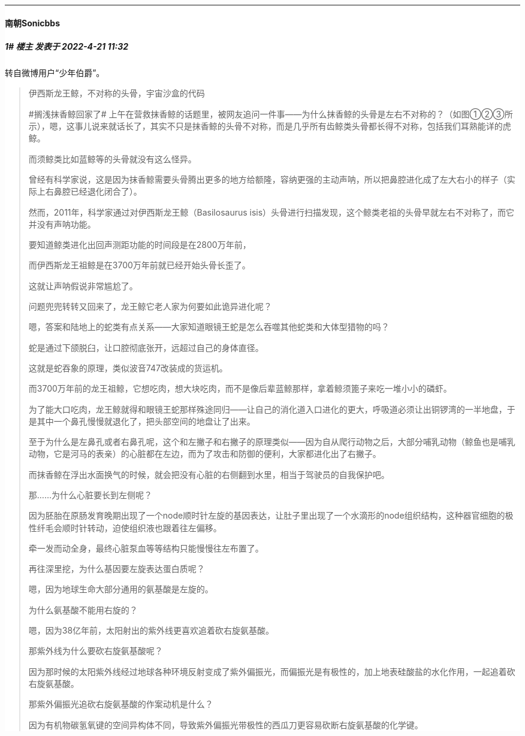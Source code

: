

*****

####  南朝Sonicbbs  
##### 1#       楼主       发表于 2022-4-21 11:32

转自微博用户“少年伯爵”。
<blockquote>伊西斯龙王鲸，不对称的头骨，宇宙沙盒的代码

#搁浅抹香鲸回家了# 上午在营救抹香鲸的话题里，被网友追问一件事——为什么抹香鲸的头骨是左右不对称的？（如图①②③所示），嗯，这事儿说来就话长了，其实不只是抹香鲸的头骨不对称，而是几乎所有齿鲸类头骨都长得不对称，包括我们耳熟能详的虎鲸。

而须鲸类比如蓝鲸等的头骨就没有这么怪异。

曾经有科学家说，这是因为抹香鲸需要头骨腾出更多的地方给额隆，容纳更强的主动声呐，所以把鼻腔进化成了左大右小的样子（实际上右鼻腔已经退化闭合了）。

然而，2011年，科学家通过对伊西斯龙王鲸（Basilosaurus isis）头骨进行扫描发现，这个鲸类老祖的头骨早就左右不对称了，而它并没有声呐功能。

要知道鲸类进化出回声测距功能的时间段是在2800万年前，

而伊西斯龙王祖鲸是在3700万年前就已经开始头骨长歪了。

这就让声呐假说非常尴尬了。

问题兜兜转转又回来了，龙王鲸它老人家为何要如此诡异进化呢？

嗯，答案和陆地上的蛇类有点关系——大家知道眼镜王蛇是怎么吞噬其他蛇类和大体型猎物的吗？

蛇是通过下颌脱臼，让口腔彻底张开，远超过自己的身体直径。

这就是蛇吞象的原理，类似波音747改装成的货运机。

而3700万年前的龙王祖鲸，它想吃肉，想大块吃肉，而不是像后辈蓝鲸那样，拿着鲸须篦子来吃一堆小小的磷虾。

为了能大口吃肉，龙王鲸就得和眼镜王蛇那样殊途同归——让自己的消化道入口进化的更大，呼吸道必须让出铜锣湾的一半地盘，于是其中一个鼻孔慢慢就退化了，把头部空间的地盘让了出来。

至于为什么是左鼻孔或者右鼻孔呢，这个和左撇子和右撇子的原理类似——因为自从爬行动物之后，大部分哺乳动物（鲸鱼也是哺乳动物，它是河马的表亲）的心脏都在左边，而为了攻击和防御的便利，大家都进化出了右撇子。

而抹香鲸在浮出水面换气的时候，就会把没有心脏的右侧翻到水里，相当于驾驶员的自我保护吧。

那……为什么心脏要长到左侧呢？

因为胚胎在原肠发育晚期出现了一个node顺时针左旋的基因表达，让肚子里出现了一个水滴形的node组织结构，这种器官细胞的极性纤毛会顺时针转动，迫使组织液也跟着往左偏移。

牵一发而动全身，最终心脏泵血等等结构只能慢慢往左布置了。

再往深里挖，为什么基因要左旋表达蛋白质呢？

嗯，因为地球生命大部分通用的氨基酸是左旋的。

为什么氨基酸不能用右旋的？

嗯，因为38亿年前，太阳射出的紫外线更喜欢追着砍右旋氨基酸。

那紫外线为什么要砍右旋氨基酸呢？

因为那时候的太阳紫外线经过地球各种环境反射变成了紫外偏振光，而偏振光是有极性的，加上地表硅酸盐的水化作用，一起追着砍右旋氨基酸。

那紫外偏振光追砍右旋氨基酸的作案动机是什么？

因为有机物碳氢氧键的空间异构体不同，导致紫外偏振光带极性的西瓜刀更容易砍断右旋氨基酸的化学键。
